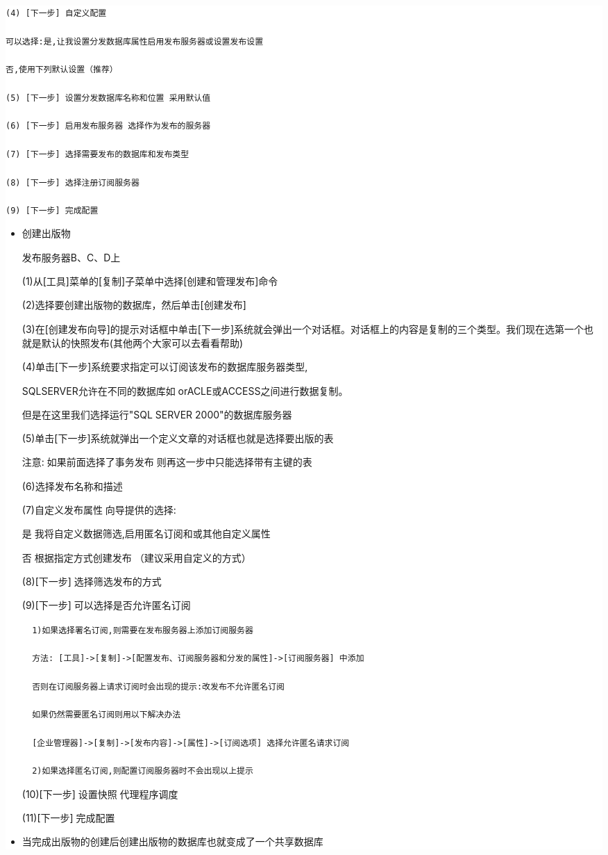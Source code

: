 	(4) [下一步] 自定义配置 
	
	可以选择:是,让我设置分发数据库属性启用发布服务器或设置发布设置
	
	否,使用下列默认设置（推荐）
	
	(5) [下一步] 设置分发数据库名称和位置 采用默认值
	
	(6) [下一步] 启用发布服务器 选择作为发布的服务器
	
	(7) [下一步] 选择需要发布的数据库和发布类型
	
	(8) [下一步] 选择注册订阅服务器
	
	(9) [下一步] 完成配置

- 创建出版物

	发布服务器B、C、D上
	
	(1)从[工具]菜单的[复制]子菜单中选择[创建和管理发布]命令
	
	(2)选择要创建出版物的数据库，然后单击[创建发布]
	
	(3)在[创建发布向导]的提示对话框中单击[下一步]系统就会弹出一个对话框。对话框上的内容是复制的三个类型。我们现在选第一个也就是默认的快照发布(其他两个大家可以去看看帮助)
	
	(4)单击[下一步]系统要求指定可以订阅该发布的数据库服务器类型,
	
	SQLSERVER允许在不同的数据库如 orACLE或ACCESS之间进行数据复制。
	
	但是在这里我们选择运行"SQL SERVER 2000"的数据库服务器
	
	(5)单击[下一步]系统就弹出一个定义文章的对话框也就是选择要出版的表
	
	注意: 如果前面选择了事务发布 则再这一步中只能选择带有主键的表
	
	(6)选择发布名称和描述
	
	(7)自定义发布属性 向导提供的选择:
	
	是 我将自定义数据筛选,启用匿名订阅和或其他自定义属性
	
	否 根据指定方式创建发布 （建议采用自定义的方式）
	
	(8)[下一步] 选择筛选发布的方式 
	
	(9)[下一步] 可以选择是否允许匿名订阅

		1)如果选择署名订阅,则需要在发布服务器上添加订阅服务器
		
		方法: [工具]->[复制]->[配置发布、订阅服务器和分发的属性]->[订阅服务器] 中添加
		
		否则在订阅服务器上请求订阅时会出现的提示:改发布不允许匿名订阅
		
		如果仍然需要匿名订阅则用以下解决办法 
		
		[企业管理器]->[复制]->[发布内容]->[属性]->[订阅选项] 选择允许匿名请求订阅
		
		2)如果选择匿名订阅,则配置订阅服务器时不会出现以上提示

	(10)[下一步] 设置快照 代理程序调度
	
	(11)[下一步] 完成配置

- 当完成出版物的创建后创建出版物的数据库也就变成了一个共享数据库
